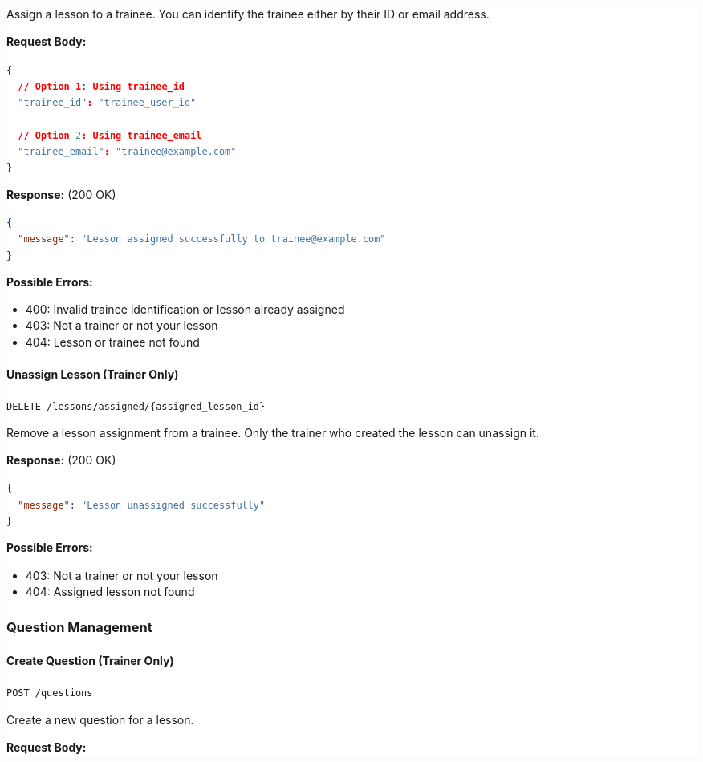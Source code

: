 Assign a lesson to a trainee. You can identify the trainee either by their ID or email address.

**Request Body:**

```json
{
  // Option 1: Using trainee_id
  "trainee_id": "trainee_user_id"

  // Option 2: Using trainee_email
  "trainee_email": "trainee@example.com"
}
```

**Response:** (200 OK)

```json
{
  "message": "Lesson assigned successfully to trainee@example.com"
}
```

**Possible Errors:**

- 400: Invalid trainee identification or lesson already assigned
- 403: Not a trainer or not your lesson
- 404: Lesson or trainee not found

#### Unassign Lesson (Trainer Only)

```http
DELETE /lessons/assigned/{assigned_lesson_id}
```

Remove a lesson assignment from a trainee. Only the trainer who created the lesson can unassign it.

**Response:** (200 OK)

```json
{
  "message": "Lesson unassigned successfully"
}
```

**Possible Errors:**

- 403: Not a trainer or not your lesson
- 404: Assigned lesson not found

### Question Management

#### Create Question (Trainer Only)

```http
POST /questions
```

Create a new question for a lesson.

**Request Body:**
